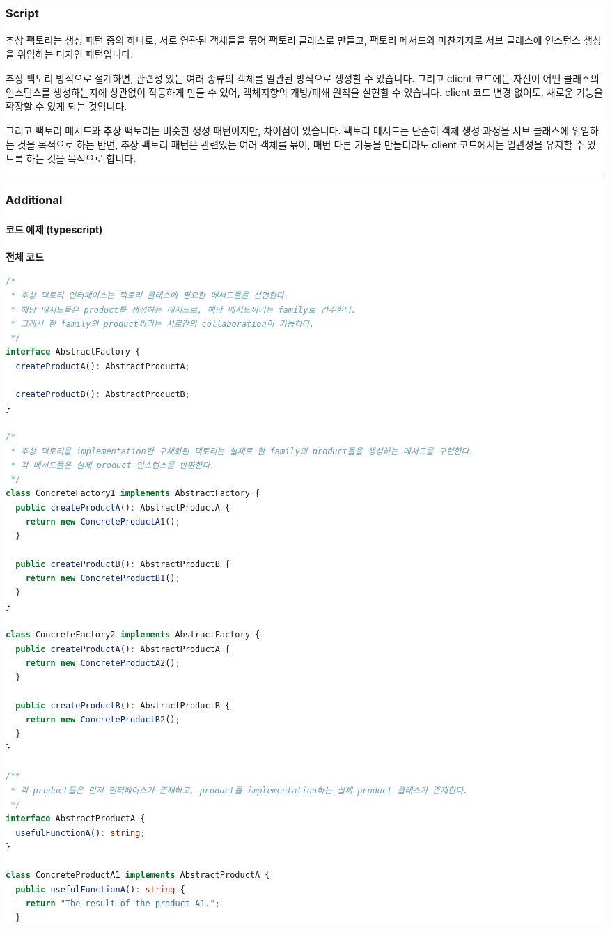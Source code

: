 ### Script

추상 팩토리는 생성 패턴 중의 하나로, 서로 연관된 객체들을 묶어 팩토리 클래스로 만들고, 팩토리 메서드와 마찬가지로 서브 클래스에 인스턴스 생성을 위임하는 디자인 패턴입니다.

추상 팩토리 방식으로 설계하면, 관련성 있는 여러 종류의 객체를 일관된 방식으로 생성할 수 있습니다. 그리고 client 코드에는 자신이 어떤 클래스의 인스턴스를 생성하는지에 상관없이 작동하게 만들 수 있어, 객체지향의 개방/폐쇄 원칙을 실현할 수 있습니다. client 코드 변경 없이도, 새로운 기능을 확장할 수 있게 되는 것입니다.

그리고 팩토리 메서드와 추상 팩토리는 비슷한 생성 패턴이지만, 차이점이 있습니다. 팩토리 메서드는 단순히 객체 생성 과정을 서브 클래스에 위임하는 것을 목적으로 하는 반면, 추상 팩토리 패턴은 관련있는 여러 객체를 묶어, 매번 다른 기능을 만들더라도 client 코드에서는 일관성을 유지할 수 있도록 하는 것을 목적으로 합니다.

---

### Additional

#### 코드 예제 (typescript)

**전체 코드**

```ts
/*
 * 추상 팩토리 인터페이스는 팩토리 클래스에 필요한 메서드들을 선언한다.
 * 해당 메서드들은 product를 생성하는 메서드로, 해당 메서드끼리는 family로 간주한다.
 * 그래서 한 family의 product끼리는 서로간의 collaboration이 가능하다.
 */
interface AbstractFactory {
  createProductA(): AbstractProductA;

  createProductB(): AbstractProductB;
}

/*
 * 추상 팩토리를 implementation한 구체화된 팩토리는 실제로 한 family의 product들을 생성하는 메서드를 구현한다.
 * 각 메서드들은 실제 product 인스턴스를 반환한다.
 */
class ConcreteFactory1 implements AbstractFactory {
  public createProductA(): AbstractProductA {
    return new ConcreteProductA1();
  }

  public createProductB(): AbstractProductB {
    return new ConcreteProductB1();
  }
}

class ConcreteFactory2 implements AbstractFactory {
  public createProductA(): AbstractProductA {
    return new ConcreteProductA2();
  }

  public createProductB(): AbstractProductB {
    return new ConcreteProductB2();
  }
}

/**
 * 각 product들은 먼저 인터페이스가 존재하고, product를 implementation하는 실제 product 클래스가 존재한다.
 */
interface AbstractProductA {
  usefulFunctionA(): string;
}

class ConcreteProductA1 implements AbstractProductA {
  public usefulFunctionA(): string {
    return "The result of the product A1.";
  }
```